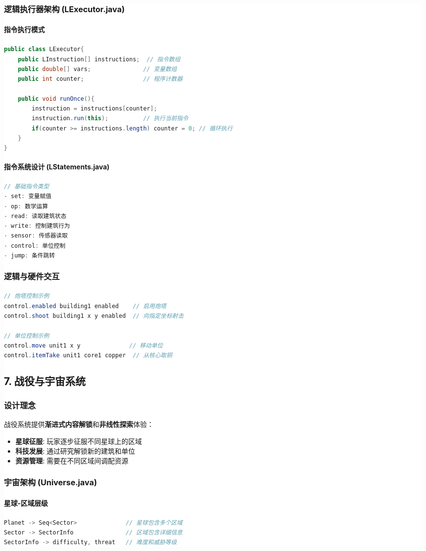### 逻辑执行器架构 (LExecutor.java)

#### 指令执行模式
```java
public class LExecutor{
    public LInstruction[] instructions;  // 指令数组
    public double[] vars;               // 变量数组
    public int counter;                 // 程序计数器

    public void runOnce(){
        instruction = instructions[counter];
        instruction.run(this);          // 执行当前指令
        if(counter >= instructions.length) counter = 0; // 循环执行
    }
}
```

#### 指令系统设计 (LStatements.java)
```java
// 基础指令类型
- set: 变量赋值
- op: 数学运算
- read: 读取建筑状态
- write: 控制建筑行为
- sensor: 传感器读取
- control: 单位控制
- jump: 条件跳转
```

### 逻辑与硬件交互
```java
// 炮塔控制示例
control.enabled building1 enabled    // 启用炮塔
control.shoot building1 x y enabled  // 向指定坐标射击

// 单位控制示例
control.move unit1 x y              // 移动单位
control.itemTake unit1 core1 copper  // 从核心取铜
```

## 7. 战役与宇宙系统

### 设计理念
战役系统提供**渐进式内容解锁**和**非线性探索**体验：
- **星球征服**: 玩家逐步征服不同星球上的区域
- **科技发展**: 通过研究解锁新的建筑和单位
- **资源管理**: 需要在不同区域间调配资源

### 宇宙架构 (Universe.java)

#### 星球-区域层级
```java
Planet -> Seq<Sector>              // 星球包含多个区域
Sector -> SectorInfo               // 区域包含详细信息
SectorInfo -> difficulty, threat   // 难度和威胁等级
```
